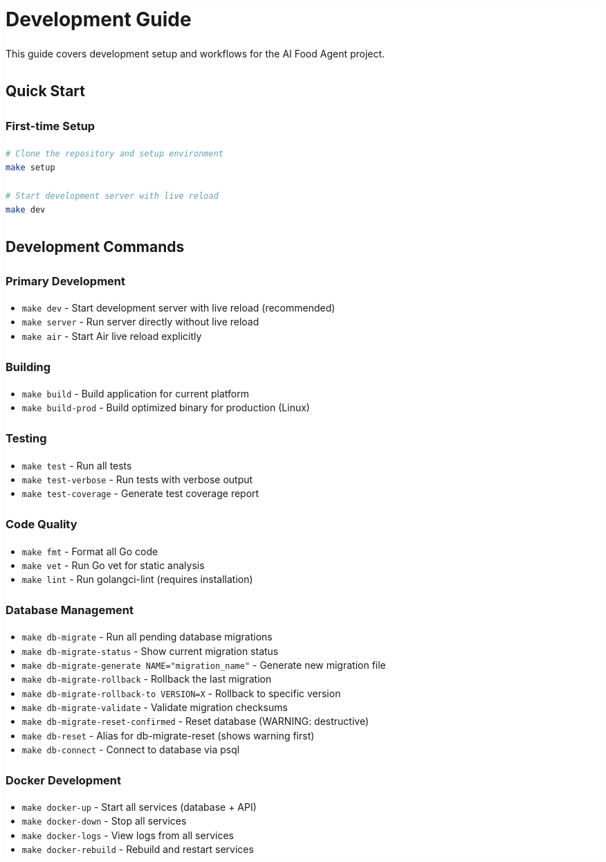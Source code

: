 # Development Guide

This guide covers development setup and workflows for the AI Food Agent project.

## Quick Start

### First-time Setup
```bash
# Clone the repository and setup environment
make setup

# Start development server with live reload
make dev
```

## Development Commands

### Primary Development
- `make dev` - Start development server with live reload (recommended)
- `make server` - Run server directly without live reload
- `make air` - Start Air live reload explicitly

### Building
- `make build` - Build application for current platform
- `make build-prod` - Build optimized binary for production (Linux)

### Testing
- `make test` - Run all tests
- `make test-verbose` - Run tests with verbose output
- `make test-coverage` - Generate test coverage report

### Code Quality
- `make fmt` - Format all Go code
- `make vet` - Run Go vet for static analysis
- `make lint` - Run golangci-lint (requires installation)

### Database Management
- `make db-migrate` - Run all pending database migrations
- `make db-migrate-status` - Show current migration status
- `make db-migrate-generate NAME="migration_name"` - Generate new migration file
- `make db-migrate-rollback` - Rollback the last migration
- `make db-migrate-rollback-to VERSION=X` - Rollback to specific version
- `make db-migrate-validate` - Validate migration checksums
- `make db-migrate-reset-confirmed` - Reset database (WARNING: destructive)
- `make db-reset` - Alias for db-migrate-reset (shows warning first)
- `make db-connect` - Connect to database via psql

### Docker Development
- `make docker-up` - Start all services (database + API)
- `make docker-down` - Stop all services
- `make docker-logs` - View logs from all services
- `make docker-rebuild` - Rebuild and restart services
